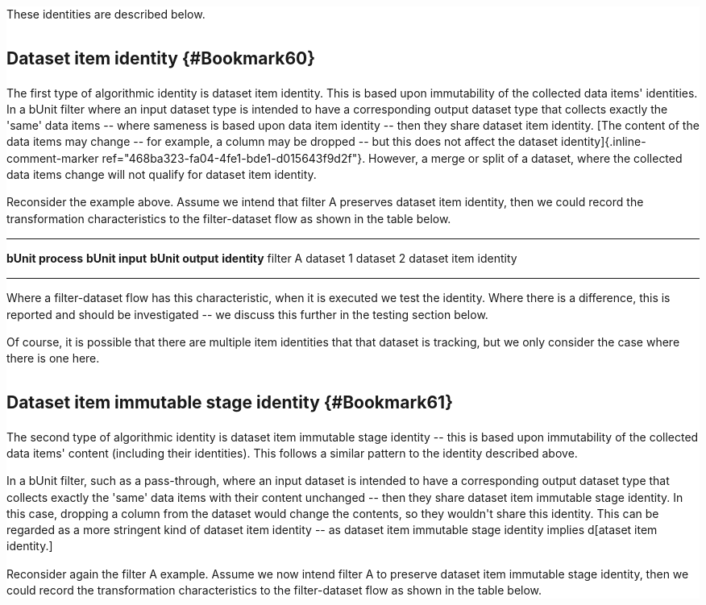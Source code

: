 These identities are described below.



## Dataset item identity {#Bookmark60}

The first type of algorithmic identity is dataset item identity. This is
based upon immutability of the collected data items\' identities. In a
bUnit filter where an input dataset type is intended to have a
corresponding output dataset type that collects exactly the 'same' data
items -- where sameness is based upon data item identity -- then they
share dataset item identity. [The content of the data items may change
-- for example, a column may be dropped -- but this does not affect the
dataset identity]{.inline-comment-marker
ref="468ba323-fa04-4fe1-bde1-d015643f9d2f"}. However, a merge or split
of a dataset, where the collected data items change will not qualify for
dataset item identity.

Reconsider the example above. Assume we intend that filter A preserves
dataset item identity, then we could record the transformation
characteristics to the filter-dataset flow as shown in the table below.


  ------------------- ----------------- ------------------ -----------------------
  **bUnit process**   **bUnit input**   **bUnit output**   **identity**
  filter A            dataset 1         dataset 2          dataset item identity
  ------------------- ----------------- ------------------ -----------------------

Where a filter-dataset flow has this characteristic, when it is executed
we test the identity. Where there is a difference, this is reported and
should be investigated -- we discuss this further in the testing section
below.

Of course, it is possible that there are multiple item identities that
that dataset is tracking, but we only consider the case where there is
one here.


## Dataset item immutable stage identity {#Bookmark61}

The second type of algorithmic identity is dataset item immutable stage
identity -- this is based upon immutability of the collected data
items\' content (including their identities). This follows a similar
pattern to the identity described above.

In a bUnit filter, such as a pass-through, where an input dataset is
intended to have a corresponding output dataset type that collects
exactly the 'same' data items with their content unchanged -- then they
share dataset item immutable stage identity. In this case, dropping a
column from the dataset would change the contents, so they wouldn't
share this identity. This can be regarded as a more stringent kind of
dataset item identity -- as dataset item immutable stage identity
implies d[ataset item identity.]

Reconsider again the filter A example. Assume we now intend filter A to
preserve dataset item immutable stage identity, then we could record the
transformation characteristics to the filter-dataset flow as shown in
the table below.
